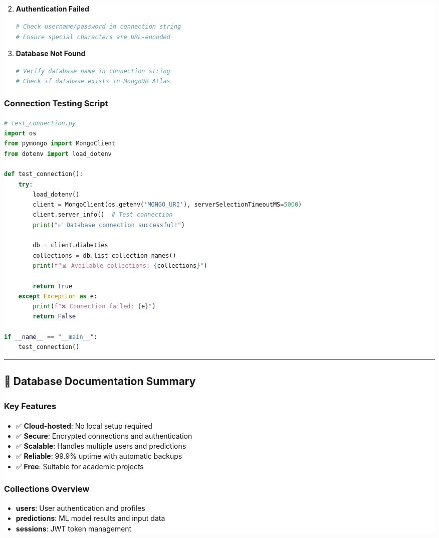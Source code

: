 2. **Authentication Failed**
   ```bash
   # Check username/password in connection string
   # Ensure special characters are URL-encoded
   ```

3. **Database Not Found**
   ```bash
   # Verify database name in connection string
   # Check if database exists in MongoDB Atlas
   ```

### **Connection Testing Script**
```python
# test_connection.py
import os
from pymongo import MongoClient
from dotenv import load_dotenv

def test_connection():
    try:
        load_dotenv()
        client = MongoClient(os.getenv('MONGO_URI'), serverSelectionTimeoutMS=5000)
        client.server_info()  # Test connection
        print("✅ Database connection successful!")
        
        db = client.diabeties
        collections = db.list_collection_names()
        print(f"📊 Available collections: {collections}")
        
        return True
    except Exception as e:
        print(f"❌ Connection failed: {e}")
        return False

if __name__ == "__main__":
    test_connection()
```

---

## 📝 Database Documentation Summary

### **Key Features**
- ✅ **Cloud-hosted**: No local setup required
- ✅ **Secure**: Encrypted connections and authentication
- ✅ **Scalable**: Handles multiple users and predictions
- ✅ **Reliable**: 99.9% uptime with automatic backups
- ✅ **Free**: Suitable for academic projects

### **Collections Overview**
- **users**: User authentication and profiles
- **predictions**: ML model results and input data
- **sessions**: JWT token management
